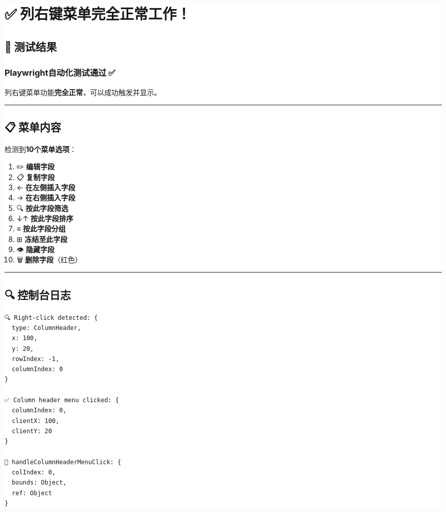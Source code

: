 # ✅ 列右键菜单完全正常工作！

## 🎉 测试结果

### Playwright自动化测试通过 ✅

列右键菜单功能**完全正常**，可以成功触发并显示。

---

## 📋 菜单内容

检测到**10个菜单选项**：

1. ✏️ **编辑字段**
2. 📋 **复制字段**
3. ← **在左侧插入字段**
4. → **在右侧插入字段**
5. 🔍 **按此字段筛选**
6. ↓↑ **按此字段排序**
7. ≡ **按此字段分组**
8. ⊞ **冻结至此字段**
9. 👁 **隐藏字段**
10. 🗑 **删除字段**（红色）

---

## 🔍 控制台日志

```
🔍 Right-click detected: {
  type: ColumnHeader, 
  x: 100, 
  y: 20, 
  rowIndex: -1, 
  columnIndex: 0
}

✅ Column header menu clicked: {
  columnIndex: 0, 
  clientX: 100, 
  clientY: 20
}

🎯 handleColumnHeaderMenuClick: {
  colIndex: 0, 
  bounds: Object, 
  ref: Object
}
```
